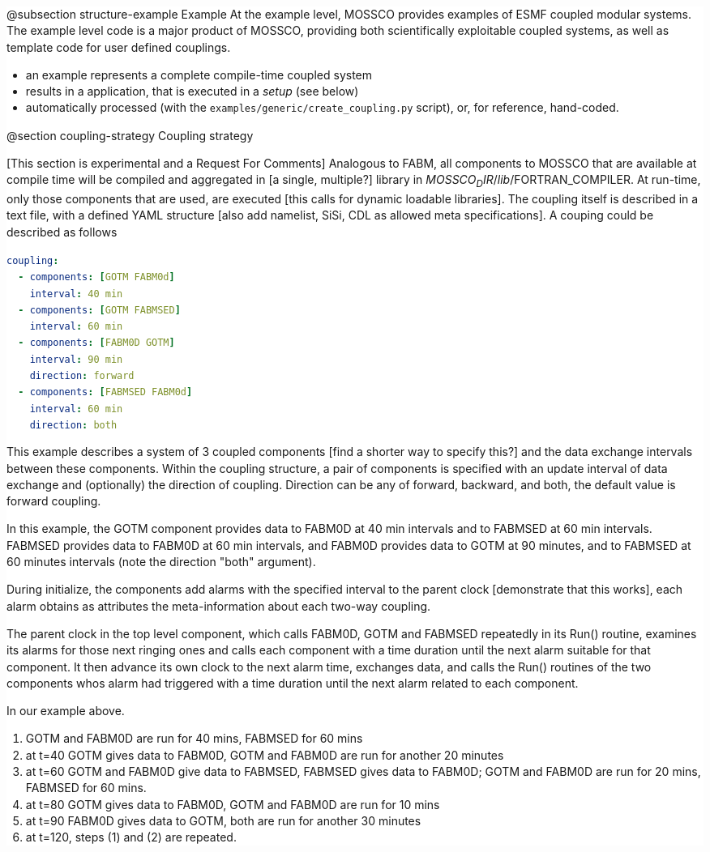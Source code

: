 @subsection structure-example Example
At the example level, MOSSCO provides examples of ESMF coupled modular systems.  The example level code is a major product of MOSSCO, providing both scientifically exploitable coupled systems, as well as template code for user defined couplings.

- an example represents a complete compile-time coupled system
- results in a application, that is executed in a *setup* (see below)
- automatically processed (with the `examples/generic/create_coupling.py` script), or, for reference, hand-coded.

 @section coupling-strategy Coupling strategy

[This section is experimental and a Request For Comments] Analogous to FABM, all components to MOSSCO that are available at compile time will be compiled and aggregated in [a single, multiple?] library in  $MOSSCO_DIR/lib/$FORTRAN_COMPILER.  At run-time, only those components that are used, are executed [this calls for dynamic loadable libraries].  The coupling itself is described in a text file, with a defined YAML structure [also add namelist, SiSi, CDL as allowed meta specifications].  A couping could be described as follows

~~~~.yaml
coupling:
  - components: [GOTM FABM0d]
    interval: 40 min
  - components: [GOTM FABMSED]
    interval: 60 min
  - components: [FABM0D GOTM]
    interval: 90 min
    direction: forward
  - components: [FABMSED FABM0d]
    interval: 60 min
    direction: both
~~~~

This example describes a system of 3 coupled components [find a shorter way to specify this?] and the data exchange intervals between these components. Within the coupling structure, a pair of components is specified with an update interval of data exchange and (optionally) the direction of coupling.  Direction can be any of forward, backward, and both, the default value is forward coupling.

In this example, the GOTM component provides data to FABM0D at 40 min intervals and to FABMSED at 60 min intervals.  FABMSED provides data to FABM0D at 60 min intervals, and FABM0D provides data to GOTM at 90 minutes, and to FABMSED at 60 minutes intervals (note the direction "both" argument).

During initialize, the components add alarms with the specified interval to the parent clock [demonstrate that this works], each alarm obtains as attributes the meta-information about each two-way coupling.

The parent clock in the top level component, which calls FABM0D, GOTM and FABMSED repeatedly in its  Run() routine, examines its alarms for those next ringing ones and calls each component with a time duration until the next alarm suitable for that component. It then advance its own clock to the next alarm time, exchanges data, and calls the Run() routines of the two components whos alarm had triggered with a time duration until the next alarm related to each component.

In our example above.
1) GOTM and FABM0D are run for 40 mins, FABMSED for 60 mins
2) at t=40 GOTM gives data to FABM0D, GOTM and FABM0D are run for another 20 minutes
3) at t=60 GOTM and FABM0D give data to FABMSED, FABMSED gives data to FABM0D; GOTM and FABM0D are run for 20 mins, FABMSED for 60 mins.
4) at t=80 GOTM gives data to FABM0D, GOTM and FABM0D  are run for 10 mins
5) at t=90 FABM0D gives data to GOTM, both are run for another 30 minutes
6) at t=120, steps (1) and (2) are repeated.
